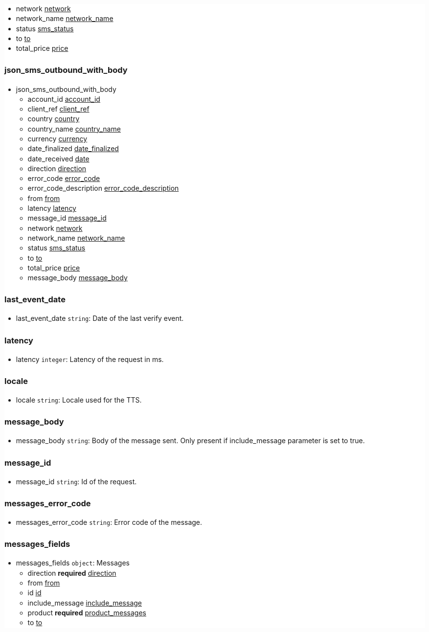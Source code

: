   * network [network](#network)
  * network_name [network_name](#network_name)
  * status [sms_status](#sms_status)
  * to [to](#to)
  * total_price [price](#price)

### json_sms_outbound_with_body
* json_sms_outbound_with_body
  * account_id [account_id](#account_id)
  * client_ref [client_ref](#client_ref)
  * country [country](#country)
  * country_name [country_name](#country_name)
  * currency [currency](#currency)
  * date_finalized [date_finalized](#date_finalized)
  * date_received [date](#date)
  * direction [direction](#direction)
  * error_code [error_code](#error_code)
  * error_code_description [error_code_description](#error_code_description)
  * from [from](#from)
  * latency [latency](#latency)
  * message_id [message_id](#message_id)
  * network [network](#network)
  * network_name [network_name](#network_name)
  * status [sms_status](#sms_status)
  * to [to](#to)
  * total_price [price](#price)
  * message_body [message_body](#message_body)

### last_event_date
* last_event_date `string`: Date of the last verify event.

### latency
* latency `integer`: Latency of the request in ms.

### locale
* locale `string`: Locale used for the TTS.

### message_body
* message_body `string`: Body of the message sent. Only present if include_message parameter is set to true.

### message_id
* message_id `string`: Id of the request.

### messages_error_code
* messages_error_code `string`: Error code of the message.

### messages_fields
* messages_fields `object`: Messages
  * direction **required** [direction](#direction)
  * from [from](#from)
  * id [id](#id)
  * include_message [include_message](#include_message)
  * product **required** [product_messages](#product_messages)
  * to [to](#to)

